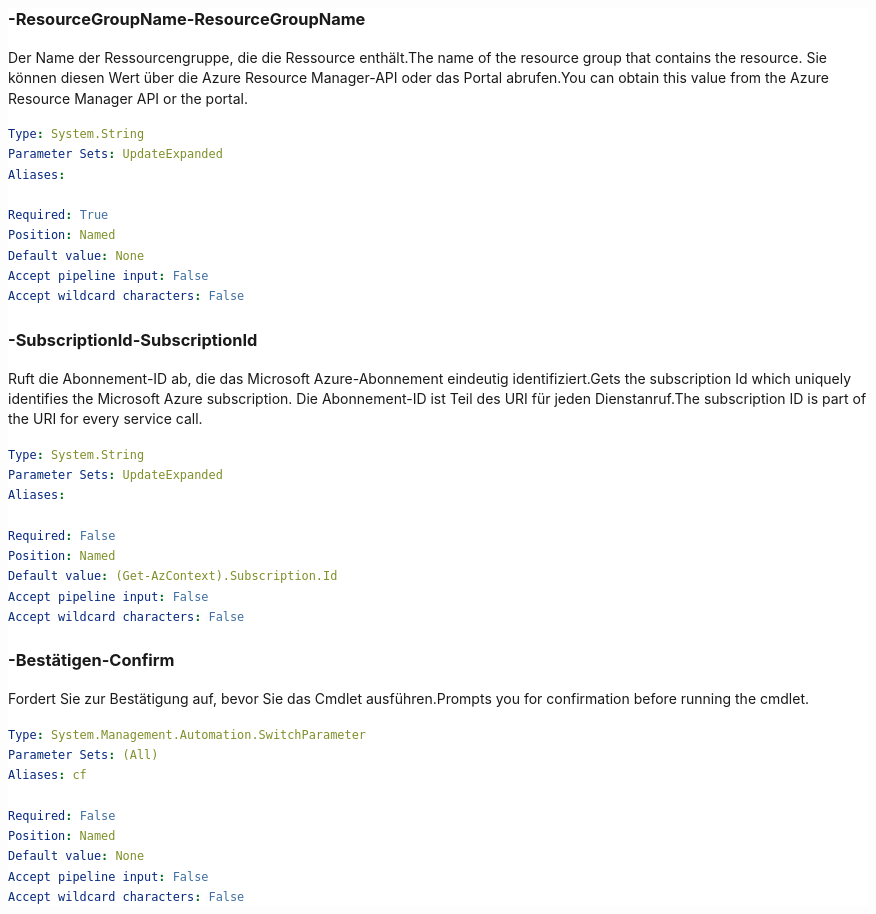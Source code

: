 ### <span data-ttu-id="3ddbb-128">-ResourceGroupName</span><span class="sxs-lookup"><span data-stu-id="3ddbb-128">-ResourceGroupName</span></span>
<span data-ttu-id="3ddbb-129">Der Name der Ressourcengruppe, die die Ressource enthält.</span><span class="sxs-lookup"><span data-stu-id="3ddbb-129">The name of the resource group that contains the resource.</span></span>
<span data-ttu-id="3ddbb-130">Sie können diesen Wert über die Azure Resource Manager-API oder das Portal abrufen.</span><span class="sxs-lookup"><span data-stu-id="3ddbb-130">You can obtain this value from the Azure Resource Manager API or the portal.</span></span>

```yaml
Type: System.String
Parameter Sets: UpdateExpanded
Aliases:

Required: True
Position: Named
Default value: None
Accept pipeline input: False
Accept wildcard characters: False
```

### <span data-ttu-id="3ddbb-131">-SubscriptionId</span><span class="sxs-lookup"><span data-stu-id="3ddbb-131">-SubscriptionId</span></span>
<span data-ttu-id="3ddbb-132">Ruft die Abonnement-ID ab, die das Microsoft Azure-Abonnement eindeutig identifiziert.</span><span class="sxs-lookup"><span data-stu-id="3ddbb-132">Gets the subscription Id which uniquely identifies the Microsoft Azure subscription.</span></span>
<span data-ttu-id="3ddbb-133">Die Abonnement-ID ist Teil des URI für jeden Dienstanruf.</span><span class="sxs-lookup"><span data-stu-id="3ddbb-133">The subscription ID is part of the URI for every service call.</span></span>

```yaml
Type: System.String
Parameter Sets: UpdateExpanded
Aliases:

Required: False
Position: Named
Default value: (Get-AzContext).Subscription.Id
Accept pipeline input: False
Accept wildcard characters: False
```

### <span data-ttu-id="3ddbb-134">-Bestätigen</span><span class="sxs-lookup"><span data-stu-id="3ddbb-134">-Confirm</span></span>
<span data-ttu-id="3ddbb-135">Fordert Sie zur Bestätigung auf, bevor Sie das Cmdlet ausführen.</span><span class="sxs-lookup"><span data-stu-id="3ddbb-135">Prompts you for confirmation before running the cmdlet.</span></span>

```yaml
Type: System.Management.Automation.SwitchParameter
Parameter Sets: (All)
Aliases: cf

Required: False
Position: Named
Default value: None
Accept pipeline input: False
Accept wildcard characters: False
```
